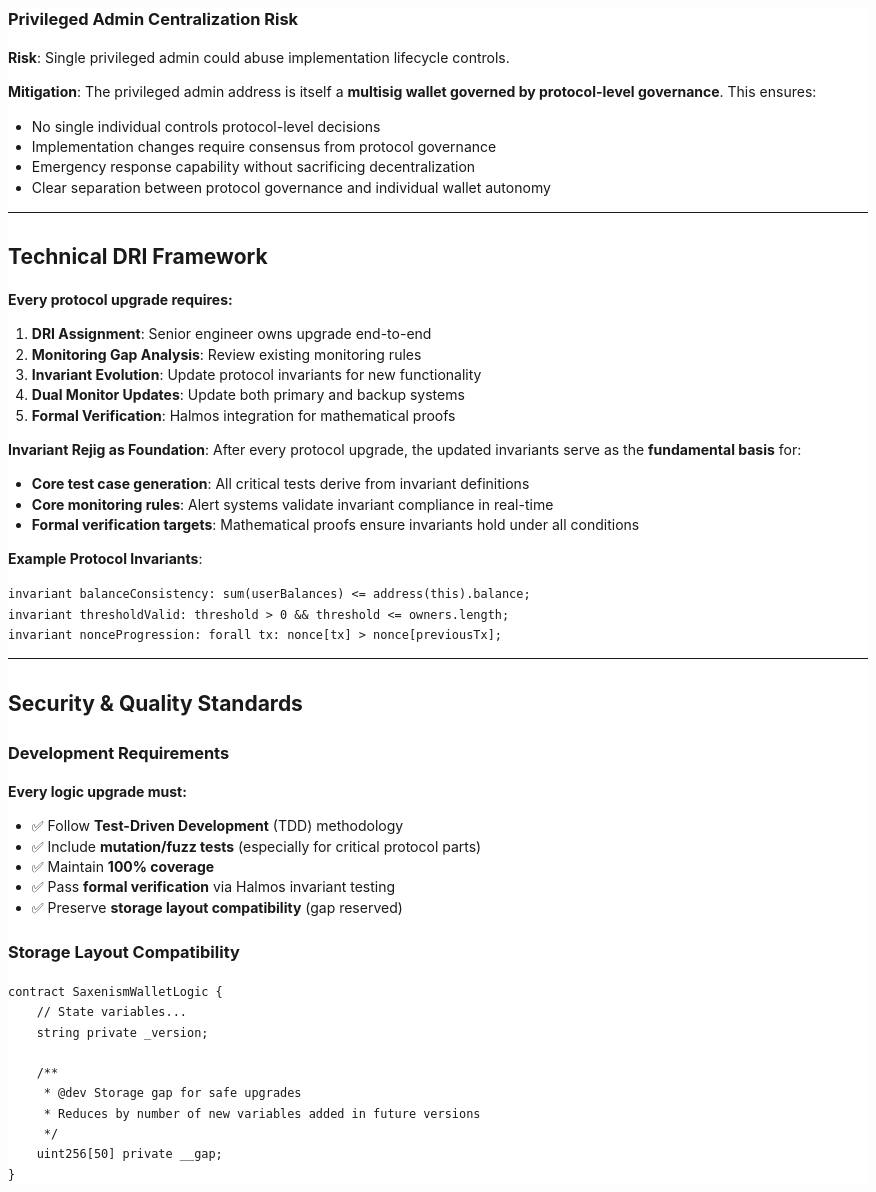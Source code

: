 ### Privileged Admin Centralization Risk

**Risk**: Single privileged admin could abuse implementation lifecycle controls.

**Mitigation**: The privileged admin address is itself a **multisig wallet governed by protocol-level governance**. This ensures:
- No single individual controls protocol-level decisions
- Implementation changes require consensus from protocol governance
- Emergency response capability without sacrificing decentralization
- Clear separation between protocol governance and individual wallet autonomy

---

## Technical DRI Framework

**Every protocol upgrade requires:**

1. **DRI Assignment**: Senior engineer owns upgrade end-to-end
2. **Monitoring Gap Analysis**: Review existing monitoring rules
3. **Invariant Evolution**: Update protocol invariants for new functionality
4. **Dual Monitor Updates**: Update both primary and backup systems
5. **Formal Verification**: Halmos integration for mathematical proofs

**Invariant Rejig as Foundation**: After every protocol upgrade, the updated invariants serve as the **fundamental basis** for:
- **Core test case generation**: All critical tests derive from invariant definitions
- **Core monitoring rules**: Alert systems validate invariant compliance in real-time
- **Formal verification targets**: Mathematical proofs ensure invariants hold under all conditions

**Example Protocol Invariants**:

```solidity
invariant balanceConsistency: sum(userBalances) <= address(this).balance;
invariant thresholdValid: threshold > 0 && threshold <= owners.length;
invariant nonceProgression: forall tx: nonce[tx] > nonce[previousTx];
```

---

## Security & Quality Standards

### Development Requirements

**Every logic upgrade must:**
- ✅ Follow **Test-Driven Development** (TDD) methodology
- ✅ Include **mutation/fuzz tests** (especially for critical protocol parts)
- ✅ Maintain **100% coverage** 
- ✅ Pass **formal verification** via Halmos invariant testing
- ✅ Preserve **storage layout compatibility** (gap reserved)

### Storage Layout Compatibility

```solidity
contract SaxenismWalletLogic {
    // State variables...
    string private _version;
    
    /**
     * @dev Storage gap for safe upgrades
     * Reduces by number of new variables added in future versions
     */
    uint256[50] private __gap;
}
```
